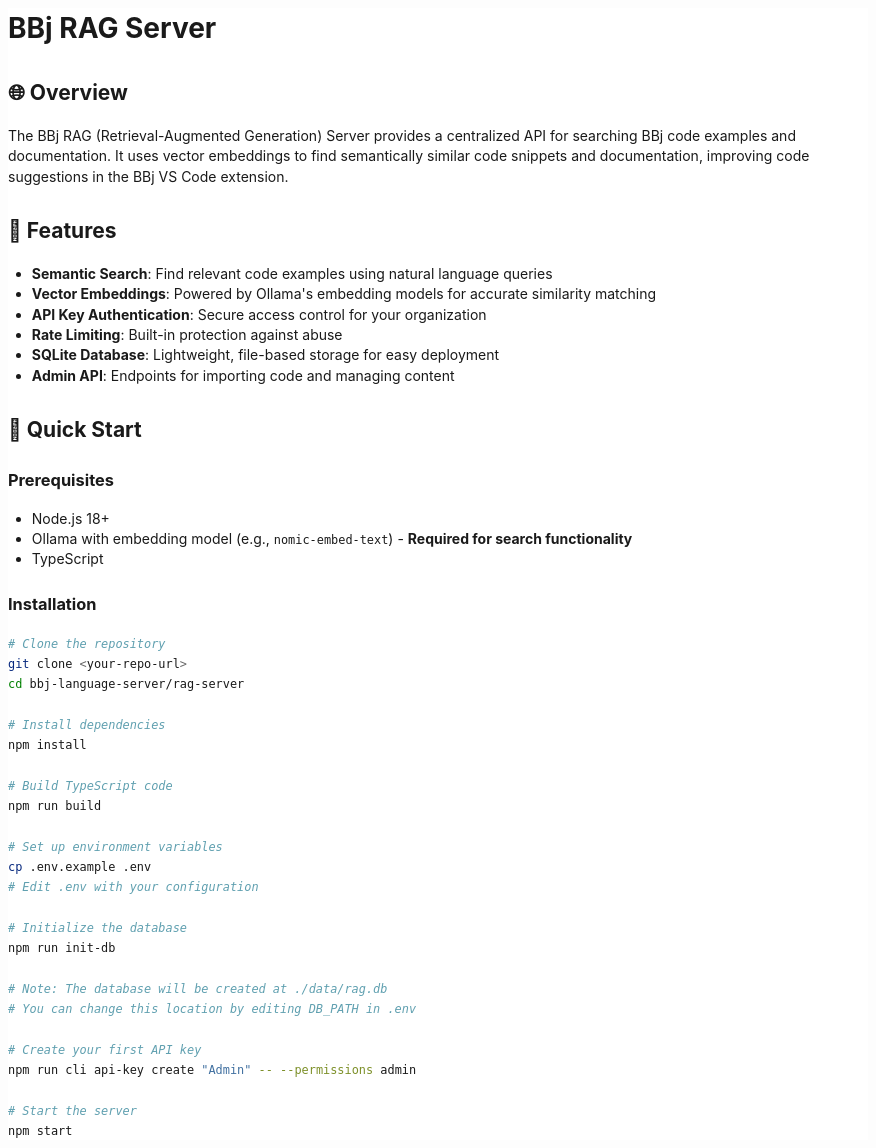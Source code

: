 # BBj RAG Server

## 🌐 Overview

The BBj RAG (Retrieval-Augmented Generation) Server provides a centralized API for searching BBj code examples and documentation. It uses vector embeddings to find semantically similar code snippets and documentation, improving code suggestions in the BBj VS Code extension.

## 🎯 Features

- **Semantic Search**: Find relevant code examples using natural language queries
- **Vector Embeddings**: Powered by Ollama's embedding models for accurate similarity matching
- **API Key Authentication**: Secure access control for your organization
- **Rate Limiting**: Built-in protection against abuse
- **SQLite Database**: Lightweight, file-based storage for easy deployment
- **Admin API**: Endpoints for importing code and managing content

## 🚀 Quick Start

### Prerequisites

- Node.js 18+ 
- Ollama with embedding model (e.g., `nomic-embed-text`) - **Required for search functionality**
- TypeScript

### Installation

```bash
# Clone the repository
git clone <your-repo-url>
cd bbj-language-server/rag-server

# Install dependencies
npm install

# Build TypeScript code
npm run build

# Set up environment variables
cp .env.example .env
# Edit .env with your configuration

# Initialize the database
npm run init-db

# Note: The database will be created at ./data/rag.db
# You can change this location by editing DB_PATH in .env

# Create your first API key
npm run cli api-key create "Admin" -- --permissions admin

# Start the server
npm start
```
